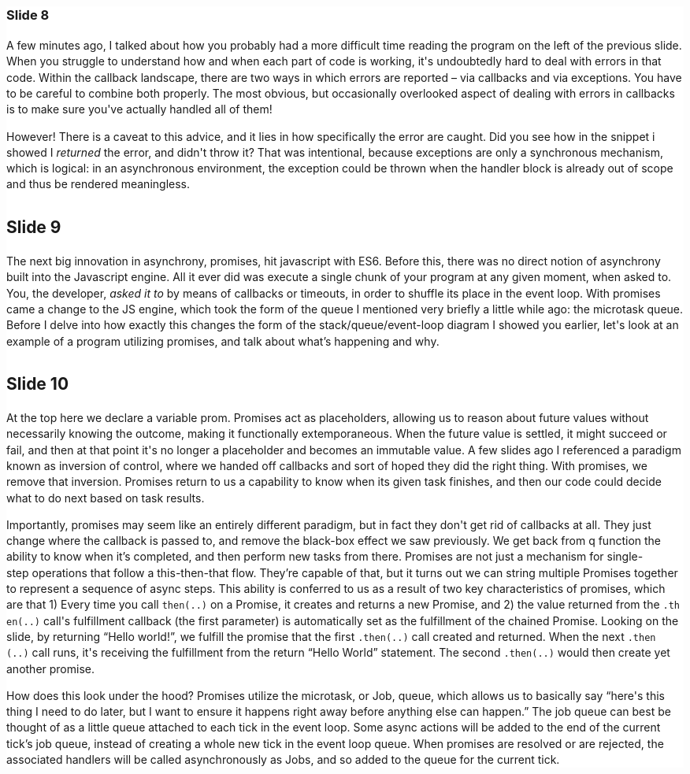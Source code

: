 ### Slide 8

A few minutes ago, I talked about how you probably had a more difficult time reading the program on the left of the previous slide.  When you struggle to understand how and when each part of code is working, it's undoubtedly hard to deal with errors in that code. Within the callback landscape, there are two ways in which errors are reported – via callbacks and via exceptions. You have to be careful to combine both properly. The most obvious, but occasionally overlooked aspect of dealing with errors in callbacks is to make sure you've actually handled all of them!

However! There is a caveat to this advice, and it lies in how specifically the error are caught. Did you see how in the snippet i showed I _returned_ the error, and didn't throw it? That was intentional, because exceptions are only a synchronous mechanism, which is logical: in an asynchronous environment, the exception could be thrown when the handler block is already out of scope and thus be rendered meaningless.

## Slide 9

The next big innovation in asynchrony, promises, hit javascript with ES6. Before this, there was no direct notion of asynchrony built into the Javascript engine. All it ever did was execute a single chunk of your program at any given moment, when asked to. You, the developer, _asked it to_ by means of callbacks or timeouts, in order to shuffle its place in the event loop. With promises came a change to the JS engine, which took the form of the queue I mentioned very briefly a little while ago: the microtask queue. Before I delve into how exactly this changes the form of the stack/queue/event-loop diagram I showed you earlier, let's look at an example of a program utilizing promises, and talk about what’s happening and why.

## Slide 10

At the top here we declare a variable prom. Promises act as placeholders, allowing us to reason about future values without necessarily knowing the outcome, making it functionally extemporaneous. When the future value is settled, it might succeed or fail, and then at that point it's no longer a placeholder and becomes an immutable value. A few slides ago I referenced a paradigm known as inversion of control, where we handed off callbacks and sort of hoped they did the right thing. With promises, we remove that inversion. Promises return to us a capability to know when its given task finishes, and then our code could decide what to do next based on task results.

Importantly, promises may seem like an entirely different paradigm, but in fact they don't get rid of callbacks at all. They just change where the callback is passed to, and remove the black-box effect we saw previously. We get back from q function the ability to know when it’s completed, and then perform new tasks from there. Promises are not just a mechanism for single-step operations that follow a this-then-that flow. They’re capable of that, but it turns out we can string multiple Promises together to represent a sequence of async steps. This ability is conferred to us as a result of two key characteristics of promises, which are that 1)  Every time you call `then(..)` on a Promise, it creates and returns a new Promise, and 2) the value returned from the `.then(..)` call's fulfillment callback (the first parameter) is automatically set as the fulfillment of the chained Promise. Looking on the slide, by returning “Hello world!”,  we fulfill the promise that the first `.then(..)` call created and returned. When the next `.then(..)` call runs, it's receiving the fulfillment from the return “Hello World” statement. The second `.then(..)` would then create yet another promise.

How does this look under the hood? Promises utilize the microtask, or Job, queue, which allows us to basically say “here's this thing I need to do later, but I want to ensure it happens right away before anything else can happen.” The job queue can best be thought of as a little queue attached to each tick in the event loop. Some async actions will be added to the end of the current tick’s job queue, instead of creating a whole new tick in the event loop queue. When promises are resolved or are rejected, the associated handlers will be called asynchronously as Jobs, and so added to the queue for the current tick.

